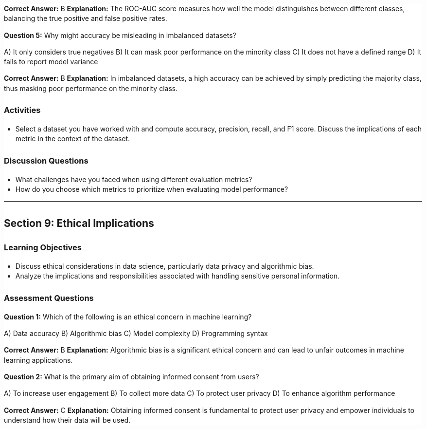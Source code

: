 **Correct Answer:** B
**Explanation:** The ROC-AUC score measures how well the model distinguishes between different classes, balancing the true positive and false positive rates.

**Question 5:** Why might accuracy be misleading in imbalanced datasets?

  A) It only considers true negatives
  B) It can mask poor performance on the minority class
  C) It does not have a defined range
  D) It fails to report model variance

**Correct Answer:** B
**Explanation:** In imbalanced datasets, a high accuracy can be achieved by simply predicting the majority class, thus masking poor performance on the minority class.

### Activities
- Select a dataset you have worked with and compute accuracy, precision, recall, and F1 score. Discuss the implications of each metric in the context of the dataset.

### Discussion Questions
- What challenges have you faced when using different evaluation metrics?
- How do you choose which metrics to prioritize when evaluating model performance?

---

## Section 9: Ethical Implications

### Learning Objectives
- Discuss ethical considerations in data science, particularly data privacy and algorithmic bias.
- Analyze the implications and responsibilities associated with handling sensitive personal information.

### Assessment Questions

**Question 1:** Which of the following is an ethical concern in machine learning?

  A) Data accuracy
  B) Algorithmic bias
  C) Model complexity
  D) Programming syntax

**Correct Answer:** B
**Explanation:** Algorithmic bias is a significant ethical concern and can lead to unfair outcomes in machine learning applications.

**Question 2:** What is the primary aim of obtaining informed consent from users?

  A) To increase user engagement
  B) To collect more data
  C) To protect user privacy
  D) To enhance algorithm performance

**Correct Answer:** C
**Explanation:** Obtaining informed consent is fundamental to protect user privacy and empower individuals to understand how their data will be used.

